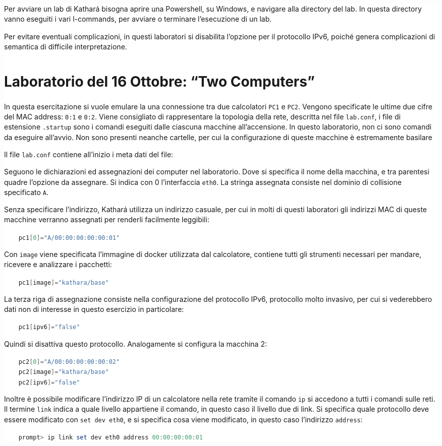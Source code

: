 Per avviare un lab di Kathará bisogna aprire una Powershell, su Windows, e navigare alla directory del lab. In questa directory vanno eseguiti i vari l-commands, per avviare o terminare l’esecuzione di un lab.

Per evitare eventuali complicazioni, in questi laboratori si disabilita l’opzione per il protocollo IPv6, poiché genera complicazioni di semantica di difficile interpretazione.

# Laboratorio del 16 Ottobre: “Two Computers”

In questa esercitazione si vuole emulare la una connessione tra due calcolatori `PC1` e `PC2`. Vengono specificate le ultime due cifre del MAC address: `0:1` e `0:2`. Viene consigliato di rappresentare la topologia della rete, descritta nel file `lab.conf`, i file di estensione `.startup` sono i comandi eseguiti dalle ciascuna macchine all’accensione. In questo laboratorio, non ci sono comandi da eseguire all’avvio. Non sono presenti neanche cartelle, per cui la configurazione di queste macchine è estremamente basilare

Il file `lab.conf` contiene all’inizio i meta dati del file:

Seguono le dichiarazioni ed assegnazioni dei computer nel laboratorio. Dove si specifica il nome della macchina, e tra parentesi quadre l’opzione da assegnare. Si indica con $0$ l’interfaccia `eth0`. La stringa assegnata consiste nel dominio di collisione specificato `A`.

Senza specificare l’indirizzo, Kathará utilizza un indirizzo casuale, per cui in molti di questi laboratori gli indirizzi MAC di queste macchine verranno assegnati per renderli facilmente leggibili:

``` c
    pc1[0]="A/00:00:00:00:00:01"
```

Con `image` viene specificata l’immagine di docker utilizzata dal calcolatore, contiene tutti gli strumenti necessari per mandare, ricevere e analizzare i pacchetti:

``` c
    pc1[image]="kathara/base"
```

La terza riga di assegnazione consiste nella configurazione del protocollo IPv6, protocollo molto invasivo, per cui si vederebbero dati non di interesse in questo esercizio in particolare:

``` c
    pc1[ipv6]="false"
```

Quindi si disattiva questo protocollo. Analogamente si configura la macchina 2:

``` c
    pc2[0]="A/00:00:00:00:00:02"
    pc2[image]="kathara/base"
    pc2[ipv6]="false"
```

Inoltre è possibile modificare l’indirizzo IP di un calcolatore nella rete tramite il comando `ip` si accedono a tutti i comandi sulle reti. Il termine `link` indica a quale livello appartiene il comando, in questo caso il livello due di link. Si specifica quale protocollo deve essere modificato con `set dev eth0`, e si specifica cosa viene modificato, in questo caso l’indirizzo `address`:

``` powershell
    prompt> ip link set dev eth0 address 00:00:00:00:01
```
